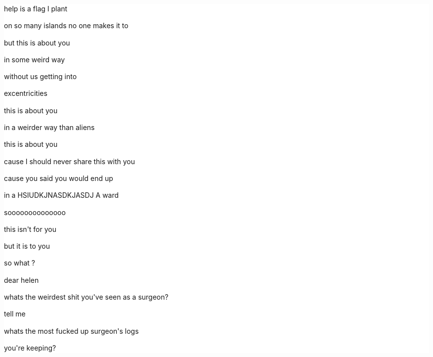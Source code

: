 help is a flag I plant

on so many islands no one makes it to

but this is about you

in some weird way

without us getting into

excentricities

this is about you

in a weirder way than aliens

this is about you

cause I should never share this with you

cause you said you would end up

in a HSIUDKJNASDKJASDJ A ward

soooooooooooooo  

this isn't for you

but it is to you

so what ?

dear helen

whats the weirdest shit you've seen as a surgeon?

tell me

whats the most fucked up surgeon's logs

you're keeping?
